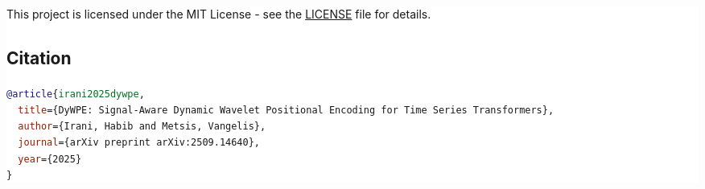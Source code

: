 This project is licensed under the MIT License - see the [LICENSE](LICENSE) file for details.


## Citation

```bibtex
@article{irani2025dywpe,
  title={DyWPE: Signal-Aware Dynamic Wavelet Positional Encoding for Time Series Transformers},
  author={Irani, Habib and Metsis, Vangelis},
  journal={arXiv preprint arXiv:2509.14640},
  year={2025}
}
```

